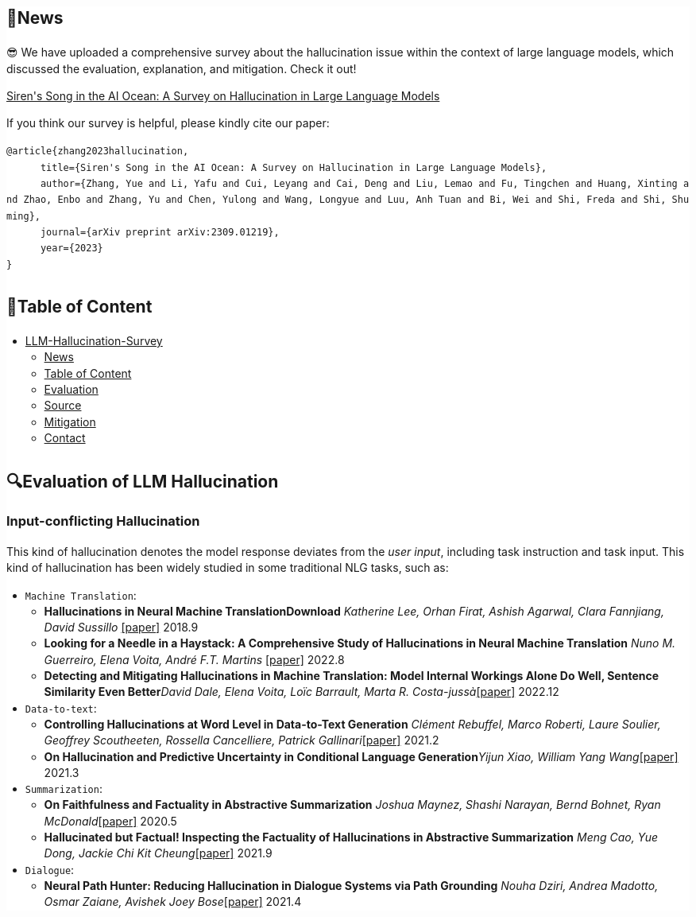 ## 📰News
😎 We have uploaded a comprehensive survey about the hallucination issue within the context of large language models, which discussed the evaluation, explanation, and mitigation. Check it out!

[Siren's Song in the AI Ocean: A Survey on Hallucination in Large Language Models](https://arxiv.org/abs/2309.01219)

If you think our survey is helpful, please kindly cite our paper:
```
@article{zhang2023hallucination,
      title={Siren's Song in the AI Ocean: A Survey on Hallucination in Large Language Models}, 
      author={Zhang, Yue and Li, Yafu and Cui, Leyang and Cai, Deng and Liu, Lemao and Fu, Tingchen and Huang, Xinting and Zhao, Enbo and Zhang, Yu and Chen, Yulong and Wang, Longyue and Luu, Anh Tuan and Bi, Wei and Shi, Freda and Shi, Shuming},
      journal={arXiv preprint arXiv:2309.01219},
      year={2023}
}
```

## 🚀Table of Content
- [LLM-Hallucination-Survey ](#llm-hallucination-survey)
  - [News](#news)
  - [Table of Content](#table-of-content)
  - [Evaluation](#evaluation-of-llm-hallucination)
  - [Source](#source-of-llm-hallucination)
  - [Mitigation](#mitigation-of-llm-hallucination)
  - [Contact](#contact)

## 🔍Evaluation of LLM Hallucination
### Input-conflicting Hallucination
This kind of hallucination denotes the model response deviates from the *user input*, including task instruction and task input. This kind of hallucination has been widely studied in some traditional NLG tasks, such as:

+ `Machine Translation`:
  + **Hallucinations in Neural Machine TranslationDownload**
   *Katherine Lee, Orhan Firat, Ashish Agarwal, Clara Fannjiang, David Sussillo* [[paper]](https://openreview.net/forum?id=SkxJ-309FQ) 2018.9
  + **Looking for a Needle in a Haystack: A Comprehensive Study of Hallucinations in Neural Machine Translation**
  *Nuno M. Guerreiro, Elena Voita, André F.T. Martins* [[paper]](https://arxiv.org/abs/2208.05309) 2022.8
  + **Detecting and Mitigating Hallucinations in Machine Translation: Model Internal Workings Alone Do Well, Sentence Similarity Even Better***David Dale, Elena Voita, Loïc Barrault, Marta R. Costa-jussà*[[paper]](https://arxiv.org/abs/2212.08597) 2022.12
+ `Data-to-text`:
  + **Controlling Hallucinations at Word Level in Data-to-Text Generation**
  *Clément Rebuffel, Marco Roberti, Laure Soulier, Geoffrey Scoutheeten, Rossella Cancelliere, Patrick Gallinari*[[paper]](https://arxiv.org/abs/2102.02810) 2021.2
  + **On Hallucination and Predictive Uncertainty in Conditional Language Generation***Yijun Xiao, William Yang Wang*[[paper]](https://arxiv.org/abs/2103.15025) 2021.3
+ `Summarization`:
  + **On Faithfulness and Factuality in Abstractive Summarization**
  *Joshua Maynez, Shashi Narayan, Bernd Bohnet, Ryan McDonald*[[paper]](https://arxiv.org/abs/2005.00661) 2020.5
  + **Hallucinated but Factual! Inspecting the Factuality of Hallucinations in Abstractive Summarization**
  *Meng Cao, Yue Dong, Jackie Chi Kit Cheung*[[paper]](https://arxiv.org/abs/2109.09784) 2021.9
+ `Dialogue`:
  + **Neural Path Hunter: Reducing Hallucination in Dialogue Systems via Path Grounding**
  *Nouha Dziri, Andrea Madotto, Osmar Zaiane, Avishek Joey Bose*[[paper]](https://arxiv.org/abs/2104.08455) 2021.4